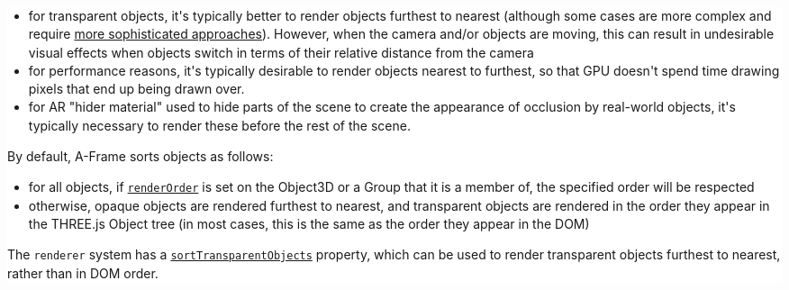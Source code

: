 - for transparent objects, it's typically better to render objects furthest to nearest (although some cases are more complex and require [more sophisticated approaches](https://threejs.org/manual/?q=transp[#en/transparency)).  However, when the camera and/or objects are moving, this can result in undesirable visual effects when objects switch in terms of their relative distance from the camera
- for performance reasons, it's typically desirable to render objects nearest to furthest, so that GPU doesn't spend time drawing pixels that end up being drawn over.
- for AR "hider material" used to hide parts of the scene to create the appearance of occlusion by real-world objects, it's typically necessary to render these before the rest of the scene.

By default, A-Frame sorts objects as follows:

- for all objects, if [`renderOrder`](https://threejs.org/docs/index.html?q=object3D#api/en/core/Object3D.renderOrder) is set on the Object3D or a Group that it is a member of, the specified order will be respected
- otherwise, opaque objects are rendered furthest to nearest, and transparent objects are rendered in the order they appear in the THREE.js Object tree (in most cases, this is the same as the order they appear in the DOM)

The `renderer` system has a [`sortTransparentObjects`][sortTransparentObjects] property, which can be used to render transparent objects furthest to nearest, rather than in DOM order.



[ecs]: ./entity-component-system.md
[github]: http://github.com/aframevr/aframe/
[three]: http://threejs.org
[slack]: https://aframevr.slack.com/join/shared_invite/zt-f6rne3ly-ekVaBU~Xu~fsZHXr56jacQ
[twitter]: https://twitter.com/aframevr/
[stackoverflow]: http://stackoverflow.com/questions/tagged/aframe/
[a-painter]: https://github.com/aframevr/a-painter/
[tiltbrush]: https://github.com/icosa-foundation/open-brush
[bestpractices]: ../introduction/best-practices.md
[release]: https://github.com/aframevr/aframe/releases
[webxr]: https://immersive-web.github.io/webxr/
[cors]: https://en.wikipedia.org/wiki/Cross-origin_resource_sharing
[localserver]: ./installation.md#local-development
[startplayback]: https://aframe.io/aframe/examples/test/video/
[videotestcode]: https://github.com/aframevr/aframe/blob/master/examples/test/video/index.html
[videoplaycomponent]: https://github.com/aframevr/aframe/blob/master/examples/js/play-on-click.js
[debug]: ../components/debug.md
[flushtodom]: ../core/entity.md#flushtodom-recursive
[iosvideo]: https://developer.apple.com/library/iad/documentation/UserExperience/Conceptual/iAdJSProgGuide/PlayingVideosinAds/PlayingVideosinAds.html
[video-playback-example]: https://aframe.io/aframe/examples/test/video/
[video-playback-code]: https://github.com/aframevr/aframe/blob/master/examples/test/video/index.html
[html-shader]: https://github.com/mayognaise/aframe-html-shader/
[html-mesh]: https://github.com/AdaRoseCannon/aframe-htmlmesh
[gltf]: https://en.wikipedia.org/wiki/GlTF
[whygltf]: ../components/gltf-model.md#why-use-gltf
[obj]: https://en.wikipedia.org/wiki/Wavefront_.obj_file
[awesomestock]: https://github.com/neutraltone/awesome-stock-resources
[textures]: https://www.textures.com/
[flickr]: https://www.flickr.com/groups/equirectangular/
[proxy]: https://github.com/cvan/webvr360
[link-traversal-example]: https://aframe.io/aframe/examples/showcase/link-traversal/
[teleport]: https://github.com/jure/aframe-blink-controls
[physics]: https://github.com/c-frame/aframe-physics-system
[extensible]: https://extensiblewebmanifesto.org/
[aframecomponents]: https://github.com/aframevr/aframe/tree/master/src/components
[writingcomponent]: ./writing-a-component.md
[finding]: ./entity-component-system.md#where-to-find-components
[deviceplatform]: ./vr-headsets-and-webxr-browsers.md
[bestpractices-perf]: ./best-practices.md#performance
[roadmap]: https://github.com/aframevr/aframe/blob/master/ROADMAP.md
[precision]: ../components/renderer.md#precision
[sortTransparentObjects]: ../components/renderer.md#sorttransparentobjects